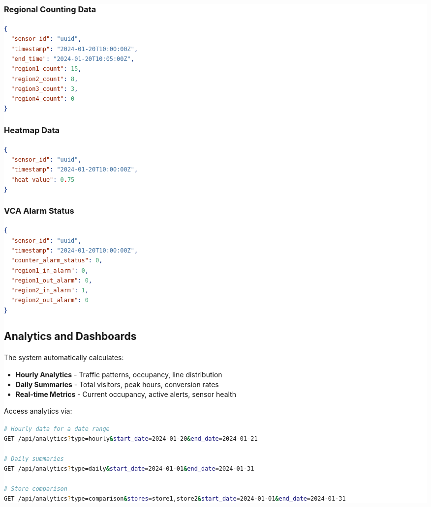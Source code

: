 ### Regional Counting Data
```json
{
  "sensor_id": "uuid",
  "timestamp": "2024-01-20T10:00:00Z",
  "end_time": "2024-01-20T10:05:00Z",
  "region1_count": 15,
  "region2_count": 8,
  "region3_count": 3,
  "region4_count": 0
}
```

### Heatmap Data
```json
{
  "sensor_id": "uuid",
  "timestamp": "2024-01-20T10:00:00Z",
  "heat_value": 0.75
}
```

### VCA Alarm Status
```json
{
  "sensor_id": "uuid",
  "timestamp": "2024-01-20T10:00:00Z",
  "counter_alarm_status": 0,
  "region1_in_alarm": 0,
  "region1_out_alarm": 0,
  "region2_in_alarm": 1,
  "region2_out_alarm": 0
}
```

## Analytics and Dashboards

The system automatically calculates:

- **Hourly Analytics** - Traffic patterns, occupancy, line distribution
- **Daily Summaries** - Total visitors, peak hours, conversion rates
- **Real-time Metrics** - Current occupancy, active alerts, sensor health

Access analytics via:

```bash
# Hourly data for a date range
GET /api/analytics?type=hourly&start_date=2024-01-20&end_date=2024-01-21

# Daily summaries
GET /api/analytics?type=daily&start_date=2024-01-01&end_date=2024-01-31

# Store comparison
GET /api/analytics?type=comparison&stores=store1,store2&start_date=2024-01-01&end_date=2024-01-31
```
